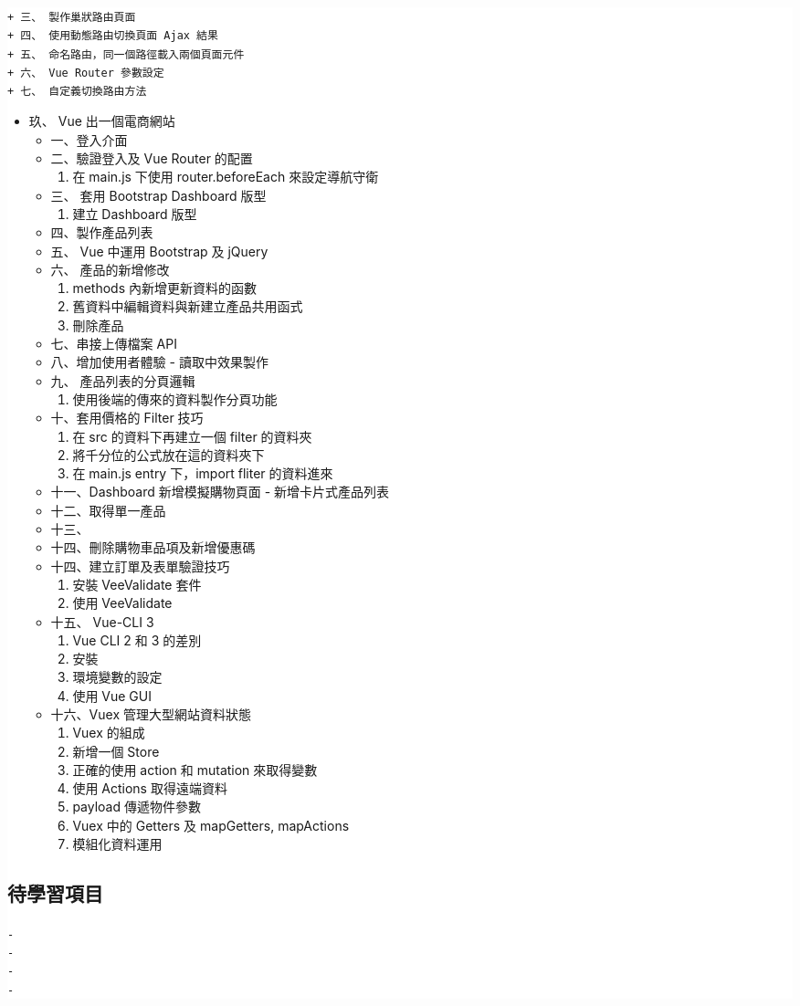     + 三、 製作巢狀路由頁面
    + 四、 使用動態路由切換頁面 Ajax 結果
    + 五、 命名路由，同一個路徑載入兩個頁面元件
    + 六、 Vue Router 參數設定
    + 七、 自定義切換路由方法
+ 玖、 Vue 出一個電商網站
    + 一、登入介面
    + 二、驗證登入及 Vue Router 的配置
        1. 在 main.js 下使用 router.beforeEach 來設定導航守衛
    + 三、 套用 Bootstrap Dashboard 版型
        1. 建立 Dashboard 版型
    + 四、製作產品列表
    + 五、 Vue 中運用 Bootstrap 及 jQuery
    + 六、 產品的新增修改
        1. methods 內新增更新資料的函數
        2. 舊資料中編輯資料與新建立產品共用函式
        3. 刪除產品
    + 七、串接上傳檔案 API
    + 八、增加使用者體驗 - 讀取中效果製作
    + 九、 產品列表的分頁邏輯
        1. 使用後端的傳來的資料製作分頁功能
    + 十、套用價格的 Filter 技巧
        1. 在 src 的資料下再建立一個 filter 的資料夾
        2. 將千分位的公式放在這的資料夾下
        3. 在 main.js entry 下，import fliter 的資料進來
    + 十一、Dashboard 新增模擬購物頁面 - 新增卡片式產品列表
    + 十二、取得單一產品
    + 十三、
    + 十四、刪除購物車品項及新增優惠碼
    + 十四、建立訂單及表單驗證技巧
        1. 安裝 VeeValidate 套件
        2. 使用 VeeValidate
    + 十五、 Vue-CLI 3
        1. Vue CLI 2 和 3 的差別
        2. 安裝
        3. 環境變數的設定
        4. 使用 Vue GUI
    + 十六、Vuex 管理大型網站資料狀態
        1. Vuex 的組成
        2. 新增一個 Store
        3. 正確的使用 action 和 mutation 來取得變數
        4. 使用 Actions 取得遠端資料
        5. payload 傳遞物件參數
        6. Vuex 中的 Getters 及 mapGetters, mapActions
        7. 模組化資料運用

## 待學習項目
    -
    -
    -
    -
